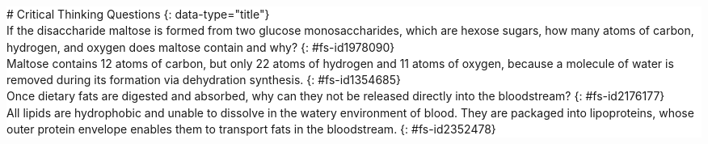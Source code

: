 </div>
</div>
</section>
<section data-depth="1" id="fs-id2148387" class="free-response" markdown="1">
# Critical Thinking Questions
{: data-type="title"}

<div data-type="exercise" id="fs-id2309538">
<div data-type="problem" id="fs-id1978089" markdown="1">
If the disaccharide maltose is formed from two glucose monosaccharides,
which are hexose sugars, how many atoms of carbon, hydrogen, and oxygen
does maltose contain and why?
{: #fs-id1978090}

</div>
<div data-type="solution" id="fs-id1765973" data-label="" markdown="1">
Maltose contains 12 atoms of carbon, but only 22 atoms of hydrogen and
11 atoms of oxygen, because a molecule of water is removed during its
formation via dehydration synthesis.
{: #fs-id1354685}

</div>
</div>
<div data-type="exercise" id="fs-id2304262">
<div data-type="problem" id="fs-id2176176" markdown="1">
Once dietary fats are digested and absorbed, why can they not be
released directly into the bloodstream?
{: #fs-id2176177}

</div>
<div data-type="solution" id="fs-id2068156" data-label="" markdown="1">
All lipids are hydrophobic and unable to dissolve in the watery
environment of blood. They are packaged into lipoproteins, whose outer
protein envelope enables them to transport fats in the bloodstream.
{: #fs-id2352478}

</div>
</div>
</section>




[1]: http://openstaxcollege.org/l/disaccharide

